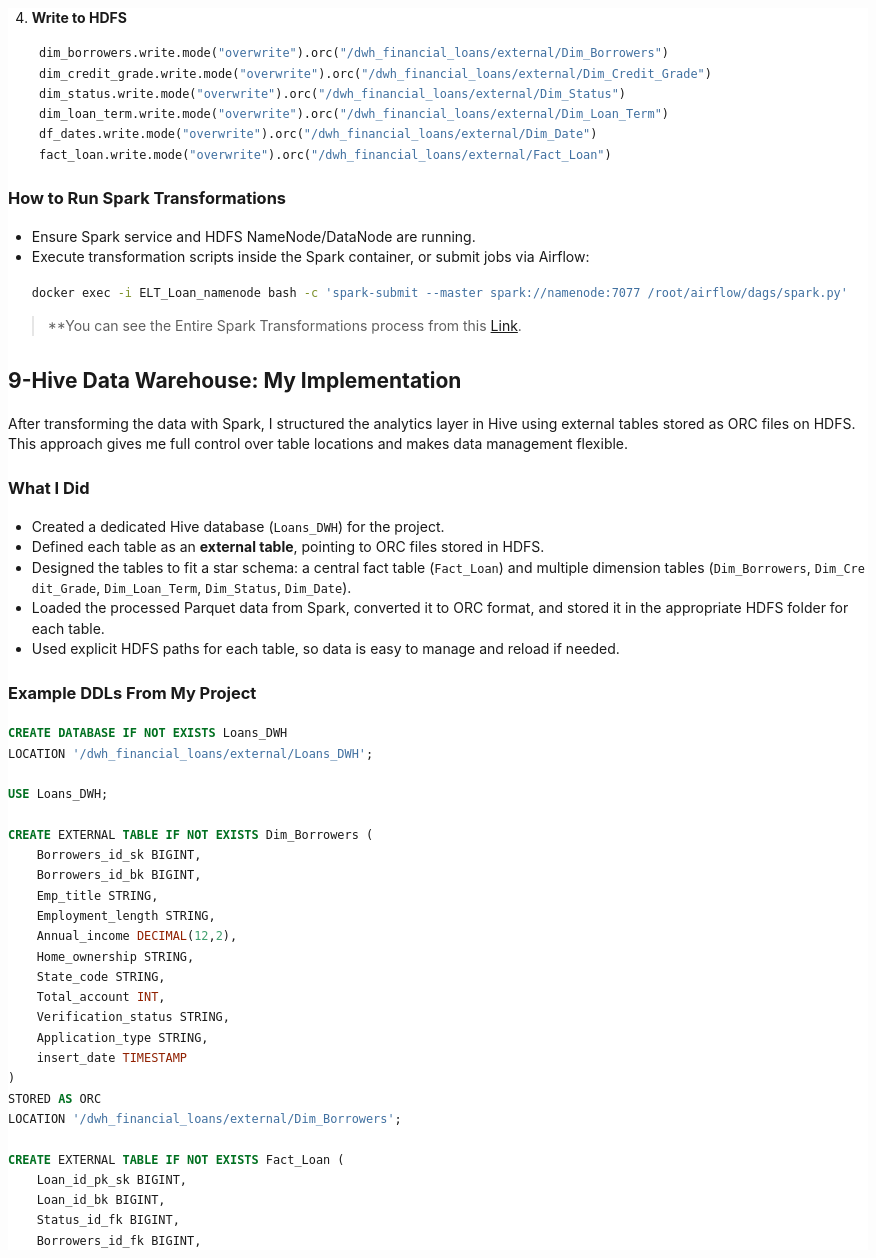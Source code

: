 4. **Write to HDFS**
   ```python
    dim_borrowers.write.mode("overwrite").orc("/dwh_financial_loans/external/Dim_Borrowers")
    dim_credit_grade.write.mode("overwrite").orc("/dwh_financial_loans/external/Dim_Credit_Grade")
    dim_status.write.mode("overwrite").orc("/dwh_financial_loans/external/Dim_Status")
    dim_loan_term.write.mode("overwrite").orc("/dwh_financial_loans/external/Dim_Loan_Term")
    df_dates.write.mode("overwrite").orc("/dwh_financial_loans/external/Dim_Date")
    fact_loan.write.mode("overwrite").orc("/dwh_financial_loans/external/Fact_Loan")
   ```
### How to Run Spark Transformations

- Ensure Spark service and HDFS NameNode/DataNode are running.
- Execute transformation scripts inside the Spark container, or submit jobs via Airflow:
  ```bash
  docker exec -i ELT_Loan_namenode bash -c 'spark-submit --master spark://namenode:7077 /root/airflow/dags/spark.py'
  ```
> **You can see the Entire Spark Transformations process from this [Link](dags/spark.py).

## 9-Hive Data Warehouse: My Implementation

After transforming the data with Spark, I structured the analytics layer in Hive using external tables stored as ORC files on HDFS. This approach gives me full control over table locations and makes data management flexible.

### What I Did

- Created a dedicated Hive database (`Loans_DWH`) for the project.
- Defined each table as an **external table**, pointing to ORC files stored in HDFS.
- Designed the tables to fit a star schema: a central fact table (`Fact_Loan`) and multiple dimension tables (`Dim_Borrowers`, `Dim_Credit_Grade`, `Dim_Loan_Term`, `Dim_Status`, `Dim_Date`).
- Loaded the processed Parquet data from Spark, converted it to ORC format, and stored it in the appropriate HDFS folder for each table.
- Used explicit HDFS paths for each table, so data is easy to manage and reload if needed.

### Example DDLs From My Project

```sql
CREATE DATABASE IF NOT EXISTS Loans_DWH
LOCATION '/dwh_financial_loans/external/Loans_DWH';

USE Loans_DWH;

CREATE EXTERNAL TABLE IF NOT EXISTS Dim_Borrowers (
    Borrowers_id_sk BIGINT,
    Borrowers_id_bk BIGINT,
    Emp_title STRING,
    Employment_length STRING,
    Annual_income DECIMAL(12,2),
    Home_ownership STRING,
    State_code STRING,
    Total_account INT,
    Verification_status STRING,
    Application_type STRING,
    insert_date TIMESTAMP
)
STORED AS ORC
LOCATION '/dwh_financial_loans/external/Dim_Borrowers';

CREATE EXTERNAL TABLE IF NOT EXISTS Fact_Loan (
    Loan_id_pk_sk BIGINT,
    Loan_id_bk BIGINT,
    Status_id_fk BIGINT,
    Borrowers_id_fk BIGINT,
```